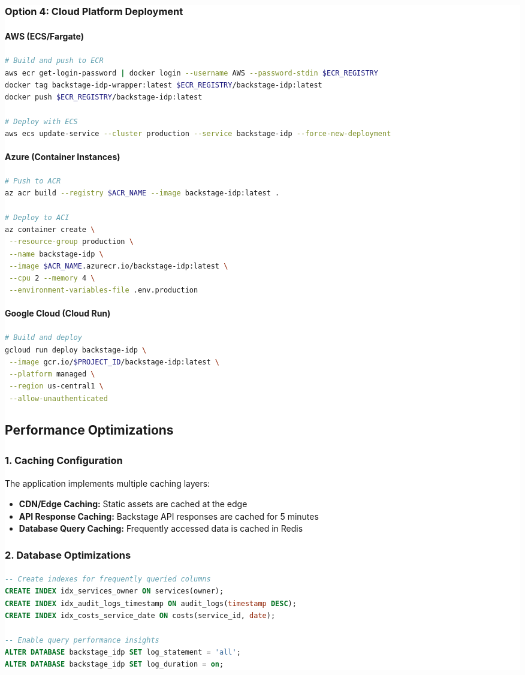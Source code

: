 ### Option 4: Cloud Platform Deployment

#### AWS (ECS/Fargate)
```bash
# Build and push to ECR
aws ecr get-login-password | docker login --username AWS --password-stdin $ECR_REGISTRY
docker tag backstage-idp-wrapper:latest $ECR_REGISTRY/backstage-idp:latest
docker push $ECR_REGISTRY/backstage-idp:latest

# Deploy with ECS
aws ecs update-service --cluster production --service backstage-idp --force-new-deployment
```

#### Azure (Container Instances)
```bash
# Push to ACR
az acr build --registry $ACR_NAME --image backstage-idp:latest .

# Deploy to ACI
az container create \
 --resource-group production \
 --name backstage-idp \
 --image $ACR_NAME.azurecr.io/backstage-idp:latest \
 --cpu 2 --memory 4 \
 --environment-variables-file .env.production
```

#### Google Cloud (Cloud Run)
```bash
# Build and deploy
gcloud run deploy backstage-idp \
 --image gcr.io/$PROJECT_ID/backstage-idp:latest \
 --platform managed \
 --region us-central1 \
 --allow-unauthenticated
```

## Performance Optimizations

### 1. Caching Configuration

The application implements multiple caching layers:

- **CDN/Edge Caching:** Static assets are cached at the edge
- **API Response Caching:** Backstage API responses are cached for 5 minutes
- **Database Query Caching:** Frequently accessed data is cached in Redis

### 2. Database Optimizations

```sql
-- Create indexes for frequently queried columns
CREATE INDEX idx_services_owner ON services(owner);
CREATE INDEX idx_audit_logs_timestamp ON audit_logs(timestamp DESC);
CREATE INDEX idx_costs_service_date ON costs(service_id, date);

-- Enable query performance insights
ALTER DATABASE backstage_idp SET log_statement = 'all';
ALTER DATABASE backstage_idp SET log_duration = on;
```
